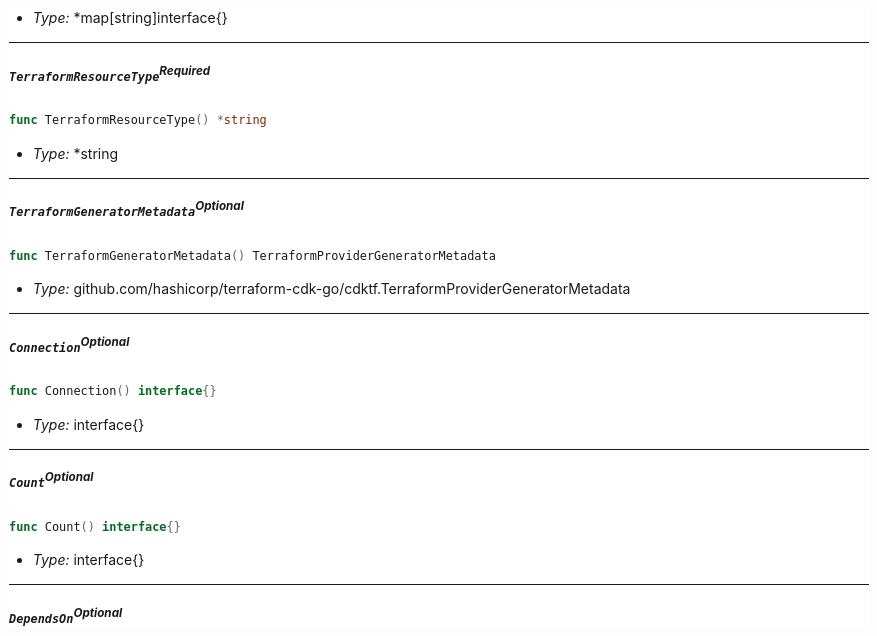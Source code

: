 - *Type:* *map[string]interface{}

---

##### `TerraformResourceType`<sup>Required</sup> <a name="TerraformResourceType" id="@cdktf/provider-github.actionsOrganizationSecretRepository.ActionsOrganizationSecretRepository.property.terraformResourceType"></a>

```go
func TerraformResourceType() *string
```

- *Type:* *string

---

##### `TerraformGeneratorMetadata`<sup>Optional</sup> <a name="TerraformGeneratorMetadata" id="@cdktf/provider-github.actionsOrganizationSecretRepository.ActionsOrganizationSecretRepository.property.terraformGeneratorMetadata"></a>

```go
func TerraformGeneratorMetadata() TerraformProviderGeneratorMetadata
```

- *Type:* github.com/hashicorp/terraform-cdk-go/cdktf.TerraformProviderGeneratorMetadata

---

##### `Connection`<sup>Optional</sup> <a name="Connection" id="@cdktf/provider-github.actionsOrganizationSecretRepository.ActionsOrganizationSecretRepository.property.connection"></a>

```go
func Connection() interface{}
```

- *Type:* interface{}

---

##### `Count`<sup>Optional</sup> <a name="Count" id="@cdktf/provider-github.actionsOrganizationSecretRepository.ActionsOrganizationSecretRepository.property.count"></a>

```go
func Count() interface{}
```

- *Type:* interface{}

---

##### `DependsOn`<sup>Optional</sup> <a name="DependsOn" id="@cdktf/provider-github.actionsOrganizationSecretRepository.ActionsOrganizationSecretRepository.property.dependsOn"></a>
